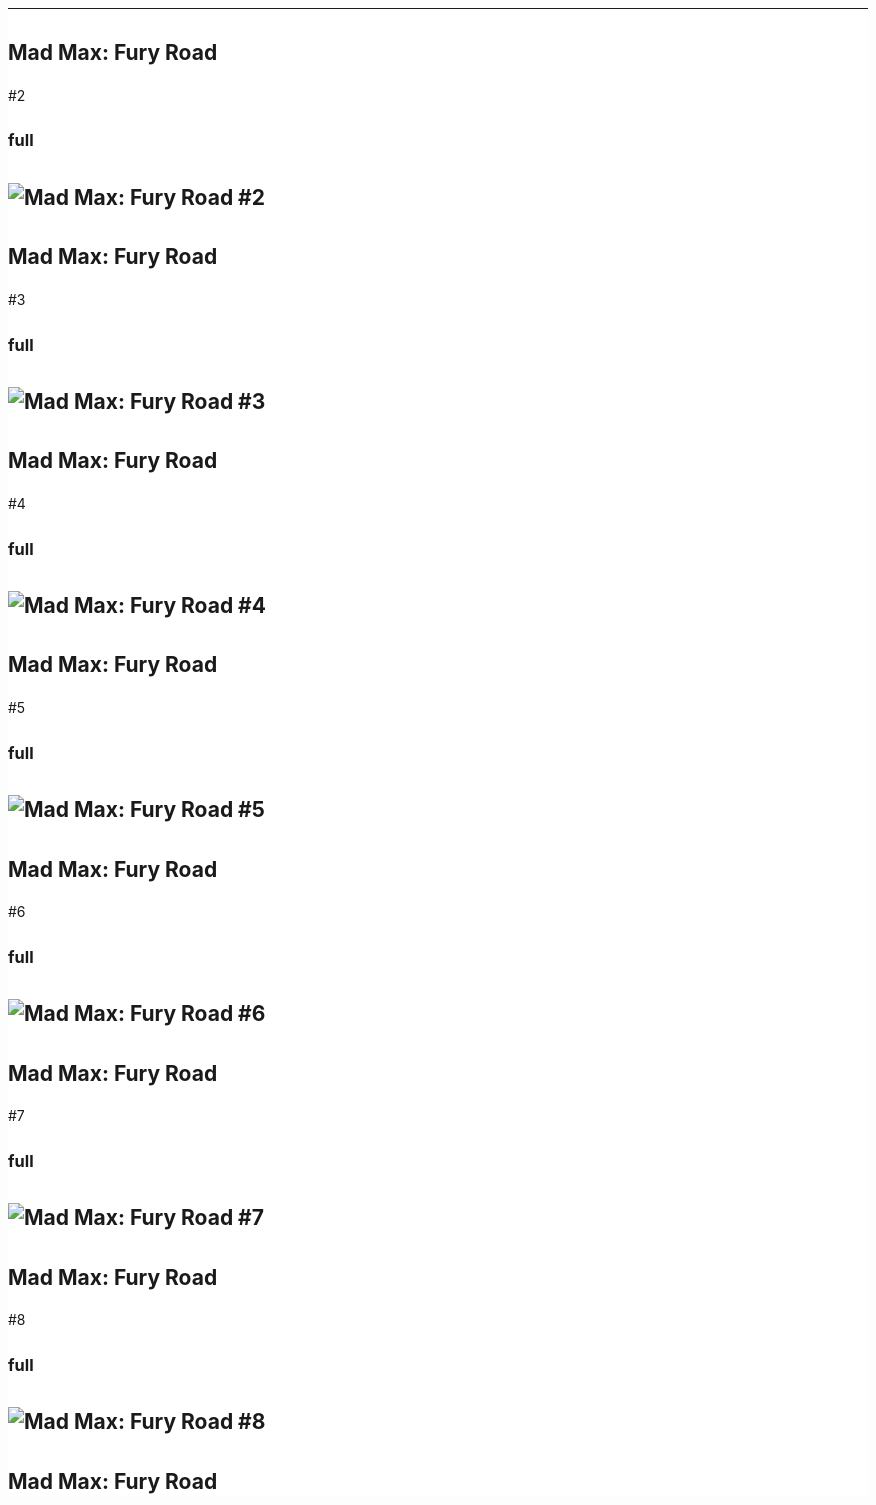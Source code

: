 
---
## Mad Max: Fury Road
 #2
### full
![Mad Max: Fury Road
 #2](previews/filmandcolor_MadMaxFuryRoad2_full.png)
---
## Mad Max: Fury Road
 #3
### full
![Mad Max: Fury Road
 #3](previews/filmandcolor_MadMaxFuryRoad3_full.png)
---
## Mad Max: Fury Road
 #4
### full
![Mad Max: Fury Road
 #4](previews/filmandcolor_MadMaxFuryRoad4_full.png)
---
## Mad Max: Fury Road
 #5
### full
![Mad Max: Fury Road
 #5](previews/filmandcolor_MadMaxFuryRoad5_full.png)
---
## Mad Max: Fury Road
 #6
### full
![Mad Max: Fury Road
 #6](previews/filmandcolor_MadMaxFuryRoad6_full.png)
---
## Mad Max: Fury Road
 #7
### full
![Mad Max: Fury Road
 #7](previews/filmandcolor_MadMaxFuryRoad7_full.png)
---
## Mad Max: Fury Road
 #8
### full
![Mad Max: Fury Road
 #8](previews/filmandcolor_MadMaxFuryRoad8_full.png)
---
## Mad Max: Fury Road